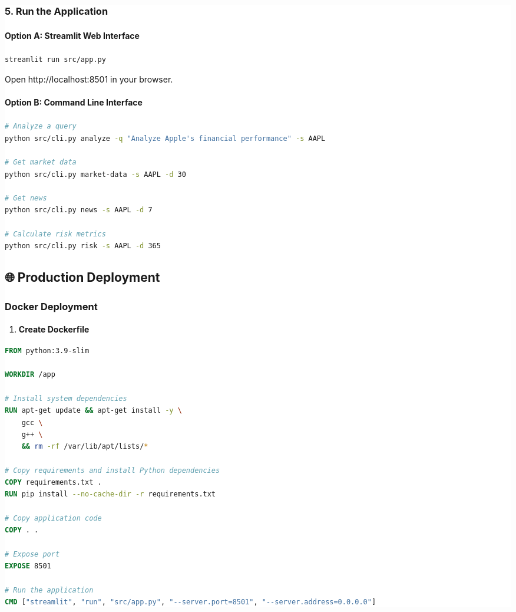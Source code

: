 ### 5. Run the Application

#### Option A: Streamlit Web Interface
```bash
streamlit run src/app.py
```
Open http://localhost:8501 in your browser.

#### Option B: Command Line Interface
```bash
# Analyze a query
python src/cli.py analyze -q "Analyze Apple's financial performance" -s AAPL

# Get market data
python src/cli.py market-data -s AAPL -d 30

# Get news
python src/cli.py news -s AAPL -d 7

# Calculate risk metrics
python src/cli.py risk -s AAPL -d 365
```

## 🌐 Production Deployment

### Docker Deployment

1. **Create Dockerfile**
```dockerfile
FROM python:3.9-slim

WORKDIR /app

# Install system dependencies
RUN apt-get update && apt-get install -y \
    gcc \
    g++ \
    && rm -rf /var/lib/apt/lists/*

# Copy requirements and install Python dependencies
COPY requirements.txt .
RUN pip install --no-cache-dir -r requirements.txt

# Copy application code
COPY . .

# Expose port
EXPOSE 8501

# Run the application
CMD ["streamlit", "run", "src/app.py", "--server.port=8501", "--server.address=0.0.0.0"]
```
